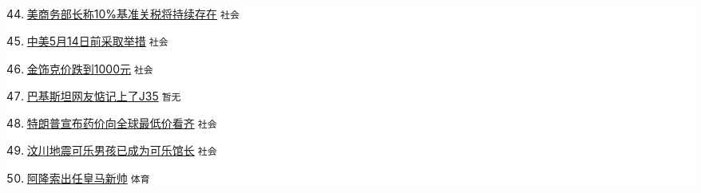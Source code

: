 44. [美商务部长称10%基准关税将持续存在](https://m.weibo.cn/search?containerid=100103type%3D1%26t%3D10%26q%3D%23%E7%BE%8E%E5%95%86%E5%8A%A1%E9%83%A8%E9%95%BF%E7%A7%B010%25%E5%9F%BA%E5%87%86%E5%85%B3%E7%A8%8E%E5%B0%86%E6%8C%81%E7%BB%AD%E5%AD%98%E5%9C%A8%23&stream_entry_id=31&isnewpage=1&extparam=seat%3D1%26lcate%3D5001%26filter_type%3Drealtimehot%26c_type%3D31%26dgr%3D0%26pos%3D42%26cate%3D5001%26realpos%3D43%26flag%3D1%26stream_entry_id%3D31%26band_rank%3D43%26q%3D%2523%25E7%25BE%258E%25E5%2595%2586%25E5%258A%25A1%25E9%2583%25A8%25E9%2595%25BF%25E7%25A7%25B010%2525%25E5%259F%25BA%25E5%2587%2586%25E5%2585%25B3%25E7%25A8%258E%25E5%25B0%2586%25E6%258C%2581%25E7%25BB%25AD%25E5%25AD%2598%25E5%259C%25A8%2523%26display_time%3D1747044388%26pre_seqid%3D17470443888380328606927) `社会` 

45. [中美5月14日前采取举措](https://m.weibo.cn/search?containerid=100103type%3D1%26t%3D10%26q%3D%23%E4%B8%AD%E7%BE%8E5%E6%9C%8814%E6%97%A5%E5%89%8D%E9%87%87%E5%8F%96%E4%B8%BE%E6%8E%AA%23&stream_entry_id=31&isnewpage=1&extparam=seat%3D1%26lcate%3D5001%26filter_type%3Drealtimehot%26c_type%3D31%26dgr%3D0%26pos%3D43%26cate%3D5001%26realpos%3D44%26flag%3D0%26stream_entry_id%3D31%26band_rank%3D44%26q%3D%2523%25E4%25B8%25AD%25E7%25BE%258E5%25E6%259C%258814%25E6%2597%25A5%25E5%2589%258D%25E9%2587%2587%25E5%258F%2596%25E4%25B8%25BE%25E6%258E%25AA%2523%26display_time%3D1747044388%26pre_seqid%3D17470443888380328606927) `社会` 

46. [金饰克价跌到1000元](https://m.weibo.cn/search?containerid=100103type%3D1%26t%3D10%26q%3D%23%E9%87%91%E9%A5%B0%E5%85%8B%E4%BB%B7%E8%B7%8C%E5%88%B01000%E5%85%83%23&stream_entry_id=31&isnewpage=1&extparam=seat%3D1%26lcate%3D5001%26filter_type%3Drealtimehot%26c_type%3D31%26dgr%3D0%26pos%3D44%26cate%3D5001%26realpos%3D45%26flag%3D0%26stream_entry_id%3D31%26band_rank%3D45%26q%3D%2523%25E9%2587%2591%25E9%25A5%25B0%25E5%2585%258B%25E4%25BB%25B7%25E8%25B7%258C%25E5%2588%25B01000%25E5%2585%2583%2523%26display_time%3D1747044388%26pre_seqid%3D17470443888380328606927) `社会` 

47. [巴基斯坦网友惦记上了J35](https://m.weibo.cn/search?containerid=100103type%3D1%26t%3D10%26q%3D%E5%B7%B4%E5%9F%BA%E6%96%AF%E5%9D%A6%E7%BD%91%E5%8F%8B%E6%83%A6%E8%AE%B0%E4%B8%8A%E4%BA%86J35&stream_entry_id=31&isnewpage=1&extparam=seat%3D1%26lcate%3D5001%26filter_type%3Drealtimehot%26c_type%3D31%26dgr%3D0%26pos%3D45%26cate%3D5001%26realpos%3D46%26flag%3D1%26stream_entry_id%3D31%26band_rank%3D46%26q%3D%25E5%25B7%25B4%25E5%259F%25BA%25E6%2596%25AF%25E5%259D%25A6%25E7%25BD%2591%25E5%258F%258B%25E6%2583%25A6%25E8%25AE%25B0%25E4%25B8%258A%25E4%25BA%2586J35%26display_time%3D1747044388%26pre_seqid%3D17470443888380328606927) `暂无` 

48. [特朗普宣布药价向全球最低价看齐](https://m.weibo.cn/search?containerid=100103type%3D1%26t%3D10%26q%3D%23%E7%89%B9%E6%9C%97%E6%99%AE%E5%AE%A3%E5%B8%83%E8%8D%AF%E4%BB%B7%E5%90%91%E5%85%A8%E7%90%83%E6%9C%80%E4%BD%8E%E4%BB%B7%E7%9C%8B%E9%BD%90%23&stream_entry_id=31&isnewpage=1&extparam=seat%3D1%26lcate%3D5001%26filter_type%3Drealtimehot%26c_type%3D31%26dgr%3D0%26pos%3D46%26cate%3D5001%26realpos%3D47%26flag%3D1%26stream_entry_id%3D31%26band_rank%3D47%26q%3D%2523%25E7%2589%25B9%25E6%259C%2597%25E6%2599%25AE%25E5%25AE%25A3%25E5%25B8%2583%25E8%258D%25AF%25E4%25BB%25B7%25E5%2590%2591%25E5%2585%25A8%25E7%2590%2583%25E6%259C%2580%25E4%25BD%258E%25E4%25BB%25B7%25E7%259C%258B%25E9%25BD%2590%2523%26display_time%3D1747044388%26pre_seqid%3D17470443888380328606927) `社会` 

49. [汶川地震可乐男孩已成为可乐馆长](https://m.weibo.cn/search?containerid=100103type%3D1%26t%3D10%26q%3D%E6%B1%B6%E5%B7%9D%E5%9C%B0%E9%9C%87%E5%8F%AF%E4%B9%90%E7%94%B7%E5%AD%A9%E5%B7%B2%E6%88%90%E4%B8%BA%E5%8F%AF%E4%B9%90%E9%A6%86%E9%95%BF&stream_entry_id=31&isnewpage=1&extparam=seat%3D1%26lcate%3D5001%26filter_type%3Drealtimehot%26c_type%3D31%26dgr%3D0%26pos%3D47%26cate%3D5001%26realpos%3D48%26flag%3D1%26stream_entry_id%3D31%26band_rank%3D48%26q%3D%25E6%25B1%25B6%25E5%25B7%259D%25E5%259C%25B0%25E9%259C%2587%25E5%258F%25AF%25E4%25B9%2590%25E7%2594%25B7%25E5%25AD%25A9%25E5%25B7%25B2%25E6%2588%2590%25E4%25B8%25BA%25E5%258F%25AF%25E4%25B9%2590%25E9%25A6%2586%25E9%2595%25BF%26display_time%3D1747044388%26pre_seqid%3D17470443888380328606927) `社会` 

50. [阿隆索出任皇马新帅](https://m.weibo.cn/search?containerid=100103type%3D1%26t%3D10%26q%3D%23%E9%98%BF%E9%9A%86%E7%B4%A2%E5%87%BA%E4%BB%BB%E7%9A%87%E9%A9%AC%E6%96%B0%E5%B8%85%23&stream_entry_id=31&isnewpage=1&extparam=seat%3D1%26lcate%3D5001%26filter_type%3Drealtimehot%26c_type%3D31%26dgr%3D0%26pos%3D48%26cate%3D5001%26realpos%3D49%26flag%3D1%26stream_entry_id%3D31%26band_rank%3D49%26q%3D%2523%25E9%2598%25BF%25E9%259A%2586%25E7%25B4%25A2%25E5%2587%25BA%25E4%25BB%25BB%25E7%259A%2587%25E9%25A9%25AC%25E6%2596%25B0%25E5%25B8%2585%2523%26display_time%3D1747044388%26pre_seqid%3D17470443888380328606927) `体育` 
